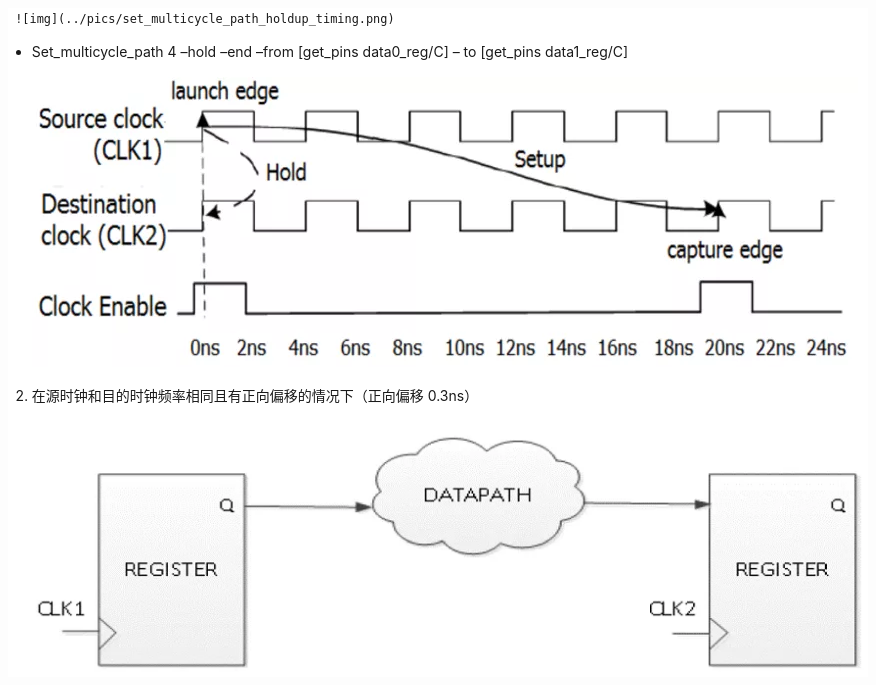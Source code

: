      ![img](../pics/set_multicycle_path_holdup_timing.png)

   - Set_multicycle_path 4 –hold –end –from [get_pins data0_reg/C] – to [get_pins data1_reg/C]

     ![img](../pics/set_multicycle_hold_4.png)

2. 在源时钟和目的时钟频率相同且有正向偏移的情况下（正向偏移 0.3ns）

   ![img](../pics/set_multicycle_path_timeshift0.3.png)
